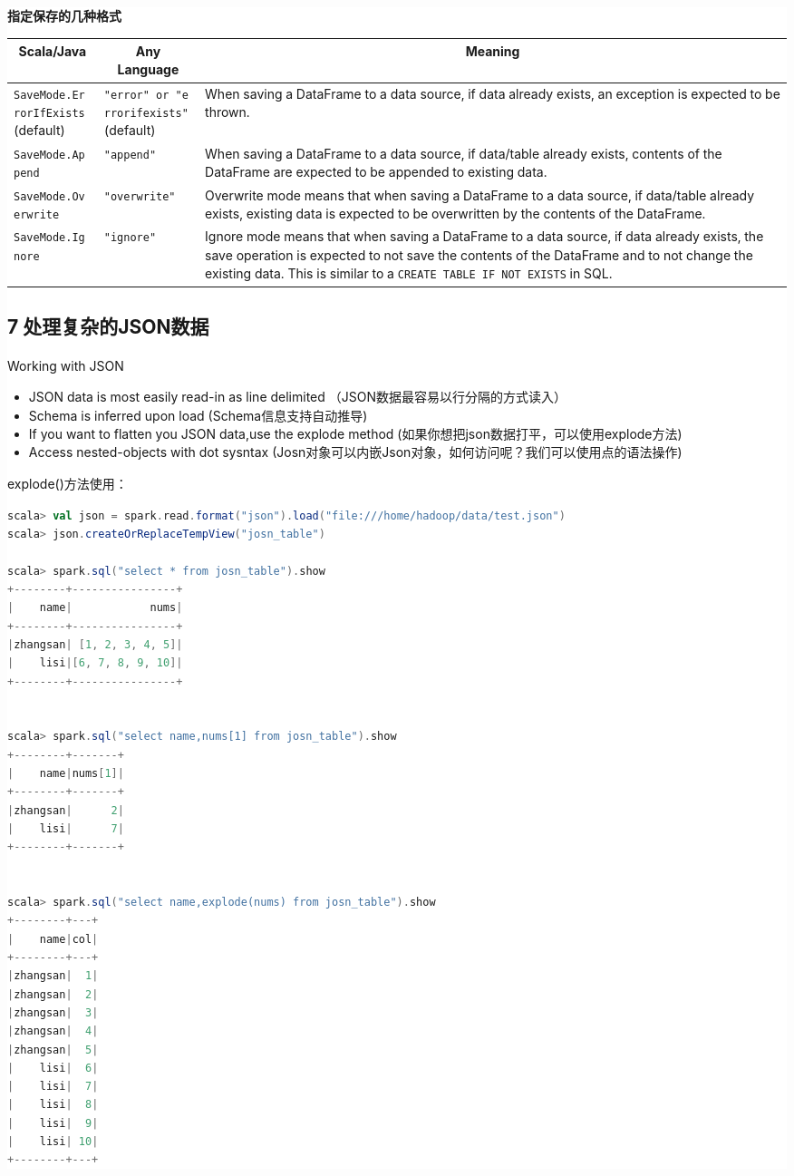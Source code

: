 

**指定保存的几种格式**

| Scala/Java                        | Any Language                          | Meaning                                                      |
| --------------------------------- | ------------------------------------- | ------------------------------------------------------------ |
| `SaveMode.ErrorIfExists`(default) | `"error" or "errorifexists"`(default) | When saving a DataFrame to a data source, if data already exists, an exception is expected to be thrown. |
| `SaveMode.Append`                 | `"append"`                            | When saving a DataFrame to a data source, if data/table already exists, contents of the DataFrame are expected to be appended to existing data. |
| `SaveMode.Overwrite`              | `"overwrite"`                         | Overwrite mode means that when saving a DataFrame to a data source, if data/table already exists, existing data is expected to be overwritten by the contents of the DataFrame. |
| `SaveMode.Ignore`                 | `"ignore"`                            | Ignore mode means that when saving a DataFrame to a data source, if data already exists, the save operation is expected to not save the contents of the DataFrame and to not change the existing data. This is similar to a `CREATE TABLE IF NOT EXISTS` in SQL. |



## 7 处理复杂的JSON数据

Working with JSON

- JSON data is most easily read-in as line delimited （JSON数据最容易以行分隔的方式读入）
- Schema is inferred upon load (Schema信息支持自动推导)
- If you want to flatten you JSON data,use the explode method (如果你想把json数据打平，可以使用explode方法)
- Access nested-objects with dot sysntax (Josn对象可以内嵌Json对象，如何访问呢？我们可以使用点的语法操作)



explode()方法使用：

```scala
scala> val json = spark.read.format("json").load("file:///home/hadoop/data/test.json")
scala> json.createOrReplaceTempView("josn_table")

scala> spark.sql("select * from josn_table").show
+--------+----------------+
|    name|            nums|
+--------+----------------+
|zhangsan| [1, 2, 3, 4, 5]|
|    lisi|[6, 7, 8, 9, 10]|
+--------+----------------+


scala> spark.sql("select name,nums[1] from josn_table").show
+--------+-------+
|    name|nums[1]|
+--------+-------+
|zhangsan|      2|
|    lisi|      7|
+--------+-------+


scala> spark.sql("select name,explode(nums) from josn_table").show
+--------+---+
|    name|col|
+--------+---+
|zhangsan|  1|
|zhangsan|  2|
|zhangsan|  3|
|zhangsan|  4|
|zhangsan|  5|
|    lisi|  6|
|    lisi|  7|
|    lisi|  8|
|    lisi|  9|
|    lisi| 10|
+--------+---+
```
